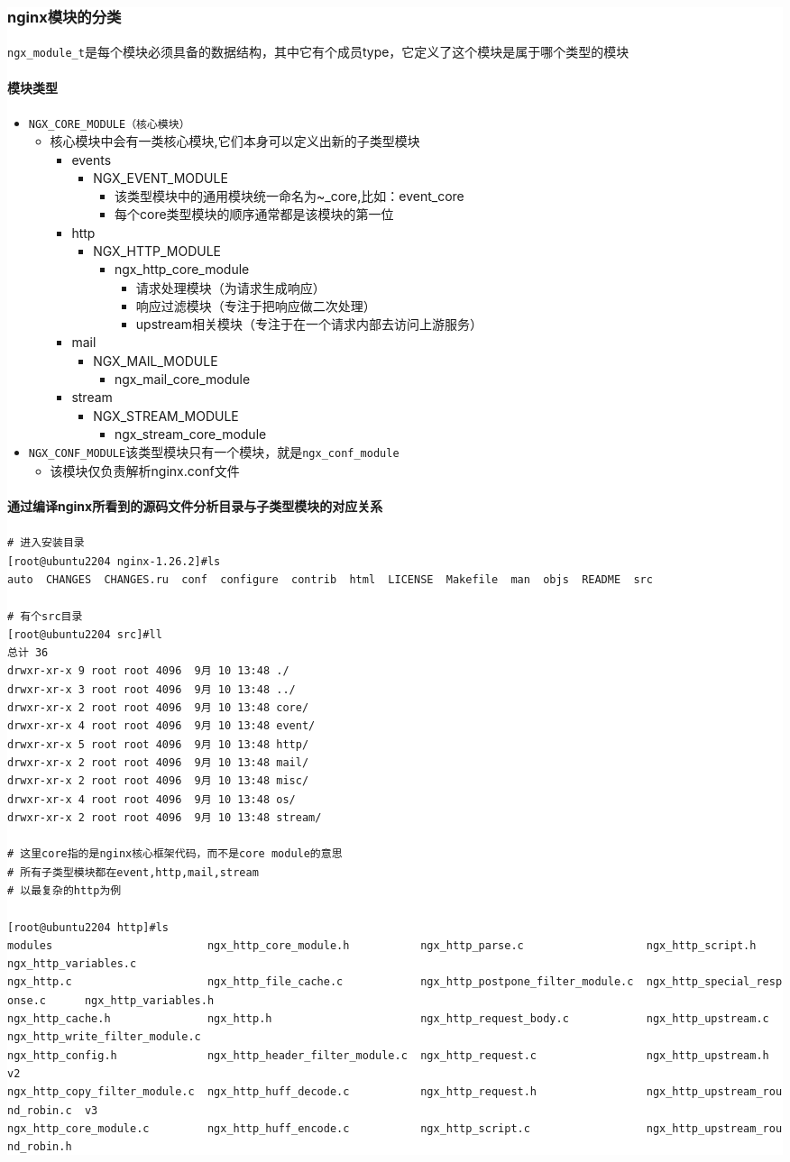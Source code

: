 
### nginx模块的分类
`ngx_module_t`是每个模块必须具备的数据结构，其中它有个成员type，它定义了这个模块是属于哪个类型的模块

#### 模块类型
- `NGX_CORE_MODULE（核心模块）`
  - 核心模块中会有一类核心模块,它们本身可以定义出新的子类型模块
    - events
      - NGX_EVENT_MODULE
        - 该类型模块中的通用模块统一命名为~_core,比如：event_core
        - 每个core类型模块的顺序通常都是该模块的第一位
    - http
      - NGX_HTTP_MODULE
        - ngx_http_core_module
          - 请求处理模块（为请求生成响应）
          - 响应过滤模块（专注于把响应做二次处理）
          - upstream相关模块（专注于在一个请求内部去访问上游服务）
    - mail
      - NGX_MAIL_MODULE
        - ngx_mail_core_module
    - stream
      - NGX_STREAM_MODULE
        - ngx_stream_core_module
- `NGX_CONF_MODULE`该类型模块只有一个模块，就是`ngx_conf_module`
  - 该模块仅负责解析nginx.conf文件

#### 通过编译nginx所看到的源码文件分析目录与子类型模块的对应关系
```shell
# 进入安装目录
[root@ubuntu2204 nginx-1.26.2]#ls
auto  CHANGES  CHANGES.ru  conf  configure  contrib  html  LICENSE  Makefile  man  objs  README  src

# 有个src目录
[root@ubuntu2204 src]#ll
总计 36
drwxr-xr-x 9 root root 4096  9月 10 13:48 ./
drwxr-xr-x 3 root root 4096  9月 10 13:48 ../
drwxr-xr-x 2 root root 4096  9月 10 13:48 core/
drwxr-xr-x 4 root root 4096  9月 10 13:48 event/
drwxr-xr-x 5 root root 4096  9月 10 13:48 http/
drwxr-xr-x 2 root root 4096  9月 10 13:48 mail/
drwxr-xr-x 2 root root 4096  9月 10 13:48 misc/
drwxr-xr-x 4 root root 4096  9月 10 13:48 os/
drwxr-xr-x 2 root root 4096  9月 10 13:48 stream/

# 这里core指的是nginx核心框架代码，而不是core module的意思
# 所有子类型模块都在event,http,mail,stream
# 以最复杂的http为例

[root@ubuntu2204 http]#ls
modules                        ngx_http_core_module.h           ngx_http_parse.c                   ngx_http_script.h                ngx_http_variables.c
ngx_http.c                     ngx_http_file_cache.c            ngx_http_postpone_filter_module.c  ngx_http_special_response.c      ngx_http_variables.h
ngx_http_cache.h               ngx_http.h                       ngx_http_request_body.c            ngx_http_upstream.c              ngx_http_write_filter_module.c
ngx_http_config.h              ngx_http_header_filter_module.c  ngx_http_request.c                 ngx_http_upstream.h              v2
ngx_http_copy_filter_module.c  ngx_http_huff_decode.c           ngx_http_request.h                 ngx_http_upstream_round_robin.c  v3
ngx_http_core_module.c         ngx_http_huff_encode.c           ngx_http_script.c                  ngx_http_upstream_round_robin.h

```